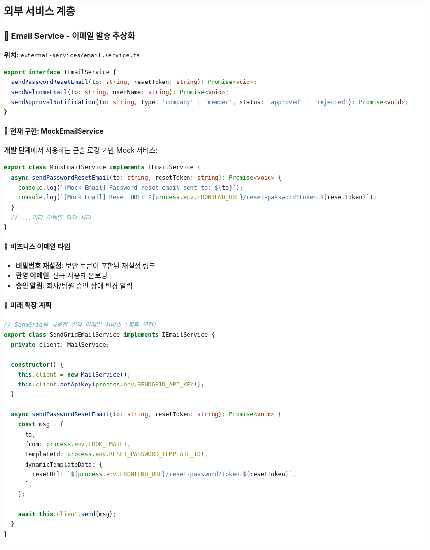 
## 외부 서비스 계층

### 📧 Email Service - 이메일 발송 추상화

**위치**: `external-services/email.service.ts`

```typescript
export interface IEmailService {
  sendPasswordResetEmail(to: string, resetToken: string): Promise<void>;
  sendWelcomeEmail(to: string, userName: string): Promise<void>;
  sendApprovalNotification(to: string, type: 'company' | 'member', status: 'approved' | 'rejected'): Promise<void>;
}
```

#### 🔧 현재 구현: MockEmailService
**개발 단계**에서 사용하는 콘솔 로깅 기반 Mock 서비스:

```typescript
export class MockEmailService implements IEmailService {
  async sendPasswordResetEmail(to: string, resetToken: string): Promise<void> {
    console.log(`[Mock Email] Password reset email sent to: ${to}`);
    console.log(`[Mock Email] Reset URL: ${process.env.FRONTEND_URL}/reset-password?token=${resetToken}`);
  }
  // ...기타 이메일 타입 처리
}
```

#### 🎯 비즈니스 이메일 타입
- **비밀번호 재설정**: 보안 토큰이 포함된 재설정 링크
- **환영 이메일**: 신규 사용자 온보딩
- **승인 알림**: 회사/팀원 승인 상태 변경 알림

#### 🚀 미래 확장 계획
```typescript
// SendGrid를 사용한 실제 이메일 서비스 (향후 구현)
export class SendGridEmailService implements IEmailService {
  private client: MailService;
  
  constructor() {
    this.client = new MailService();
    this.client.setApiKey(process.env.SENDGRID_API_KEY!);
  }
  
  async sendPasswordResetEmail(to: string, resetToken: string): Promise<void> {
    const msg = {
      to,
      from: process.env.FROM_EMAIL!,
      templateId: process.env.RESET_PASSWORD_TEMPLATE_ID!,
      dynamicTemplateData: {
        resetUrl: `${process.env.FRONTEND_URL}/reset-password?token=${resetToken}`,
      },
    };
    
    await this.client.send(msg);
  }
}
```

---